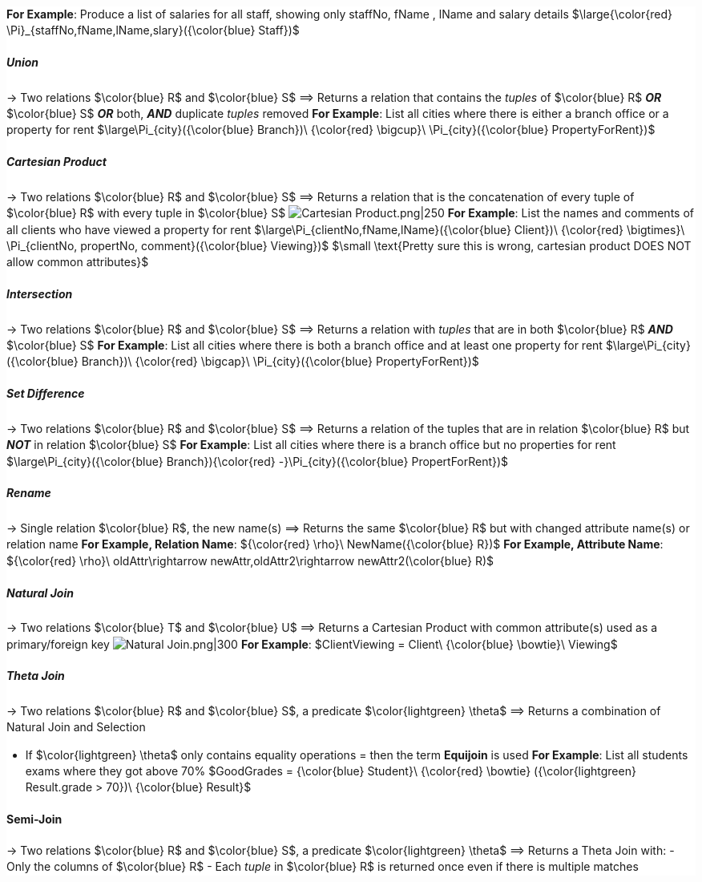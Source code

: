 **For Example**: Produce a list of salaries for all staff, showing only staffNo, fName , lName and salary details
$\large{\color{red} \Pi}_{staffNo,fName,lName,slary}({\color{blue} Staff})$
##### Union
$\rightarrow$ Two relations $\color{blue} R$ and $\color{blue} S$
$\implies$ Returns a relation that contains the *tuples* of $\color{blue} R$ ***OR*** $\color{blue} S$ ***OR*** both, ***AND*** duplicate *tuples* removed
**For Example**: List all cities where there is either a branch office or a property for rent
$\large\Pi_{city}({\color{blue} Branch})\ {\color{red} \bigcup}\ \Pi_{city}({\color{blue} PropertyForRent})$
##### Cartesian Product
$\rightarrow$ Two relations $\color{blue} R$ and $\color{blue} S$
$\implies$ Returns a relation that is the concatenation of every tuple of $\color{blue} R$ with every tuple in $\color{blue} S$
![Cartesian Product.png|250](/img/user/Leeds%20University/Computer%20Science/Compulsory%20Modules/Databases/4.%20Relational%20Algebra/images/Cartesian%20Product.png)
**For Example**: List the names and comments of all clients who have viewed a property for rent
$\large\Pi_{clientNo,fName,lName}({\color{blue} Client})\ {\color{red} \bigtimes}\ \Pi_{clientNo, propertNo, comment}({\color{blue} Viewing})$
$\small \text{Pretty sure this is wrong, cartesian product DOES NOT allow common attributes}$
##### Intersection
$\rightarrow$ Two relations $\color{blue} R$ and $\color{blue} S$
$\implies$ Returns a relation with *tuples* that are in both $\color{blue} R$ ***AND*** $\color{blue} S$
**For Example**: List all cities where there is both a branch office and at least one property for rent
$\large\Pi_{city}({\color{blue} Branch})\ {\color{red} \bigcap}\ \Pi_{city}({\color{blue} PropertyForRent})$
##### Set Difference
$\rightarrow$ Two relations $\color{blue} R$ and $\color{blue} S$
$\implies$ Returns a relation of the tuples that are in relation $\color{blue} R$ but ***NOT*** in relation $\color{blue} S$
**For Example**: List all cities where there is a branch office but no properties for rent
$\large\Pi_{city}({\color{blue} Branch}){\color{red} -}\Pi_{city}({\color{blue} PropertForRent})$
##### Rename
$\rightarrow$ Single relation $\color{blue} R$, the new name(s)
$\implies$ Returns the same $\color{blue} R$ but with changed attribute name(s) or relation name
**For Example, Relation Name**:
${\color{red} \rho}\ NewName({\color{blue} R})$
**For Example, Attribute Name**:
${\color{red} \rho}\ oldAttr\rightarrow newAttr,oldAttr2\rightarrow newAttr2(\color{blue} R)$
##### Natural Join
$\rightarrow$ Two relations $\color{blue} T$ and $\color{blue} U$
$\implies$ Returns a Cartesian Product with common attribute(s) used as a primary/foreign key
![Natural Join.png|300](/img/user/Leeds%20University/Computer%20Science/Compulsory%20Modules/Databases/4.%20Relational%20Algebra/images/Natural%20Join.png)
**For Example**: $ClientViewing = Client\ {\color{blue} \bowtie}\ Viewing$
##### Theta Join
$\rightarrow$ Two relations $\color{blue} R$ and $\color{blue} S$, a predicate $\color{lightgreen} \theta$
$\implies$ Returns a combination of Natural Join and Selection
- If $\color{lightgreen} \theta$ only contains equality operations $=$ then the term **Equijoin** is used
**For Example**: List all students exams where they got above 70%
$GoodGrades = {\color{blue} Student}\ {\color{red} \bowtie} ({\color{lightgreen} Result.grade > 70})\ {\color{blue} Result}$
#### Semi-Join
$\rightarrow$ Two relations $\color{blue} R$ and $\color{blue} S$, a predicate $\color{lightgreen} \theta$
$\implies$ Returns a Theta Join with:
	- Only the columns of $\color{blue} R$
	- Each *tuple* in $\color{blue} R$ is returned once even if there is multiple matches